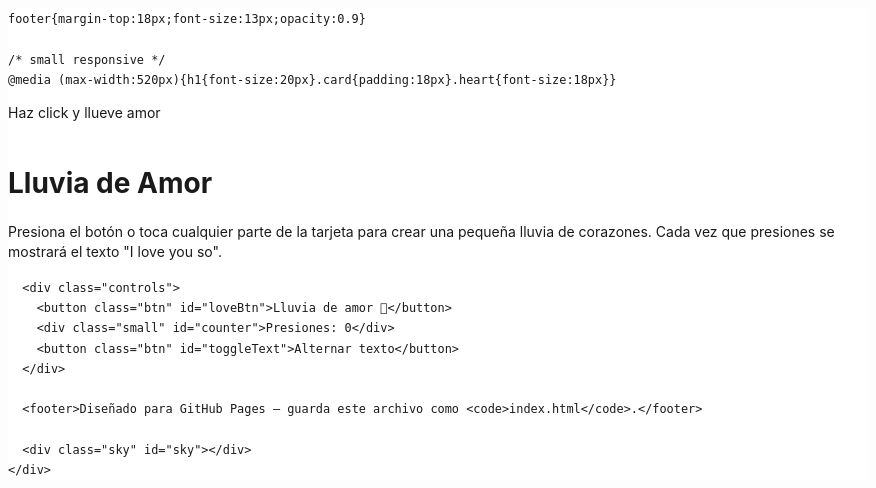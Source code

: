     footer{margin-top:18px;font-size:13px;opacity:0.9}

    /* small responsive */
    @media (max-width:520px){h1{font-size:20px}.card{padding:18px}.heart{font-size:18px}}
  </style>
</head>
<body>
  <div class="wrap">
    <div class="card" id="card">
      <div class="words" id="words">Haz click y llueve amor</div>
      <h1>Lluvia de Amor</h1>
      <p>Presiona el botón o toca cualquier parte de la tarjeta para crear una pequeña lluvia de corazones. Cada vez que presiones se mostrará el texto "I love you so".</p>

      <div class="controls">
        <button class="btn" id="loveBtn">Lluvia de amor 💖</button>
        <div class="small" id="counter">Presiones: 0</div>
        <button class="btn" id="toggleText">Alternar texto</button>
      </div>

      <footer>Diseñado para GitHub Pages — guarda este archivo como <code>index.html</code>.</footer>

      <div class="sky" id="sky"></div>
    </div>
  </div>

  <div class="toast" id="toast" style="display:none">¡Hecho!</div>

  <script>
    const sky = document.getElementById('sky');
    const btn = document.getElementById('loveBtn');
    const counterEl = document.getElementById('counter');
    const words = document.getElementById('words');
    const toast = document.getElementById('toast');
    const toggleTextBtn = document.getElementById('toggleText');

    let count = 0;
    let showWords = true;

    // frases posibles
    const PHRASES = ["I love you so", "I love you so much", "Te amo", "Te quiero mucho", "Amor eterno"];

    function rand(min,max){return Math.random()*(max-min)+min}

    function makeHeart(x){
      const h = document.createElement('div');
      h.className = 'heart';
      // usar emoji corazón y a veces un pequeño texto
      const emoji = ['❤️','💖','💕','💘'][Math.floor(Math.random()*4)];
      h.innerText = emoji;
      // posición aleatoria cerca de x
      const left = Math.min(Math.max(5, x + rand(-80,80)), window.innerWidth - 40);
      h.style.left = left + 'px';

      // tamaño y duración aleatoria
      const size = rand(16,44);
      h.style.fontSize = size + 'px';
